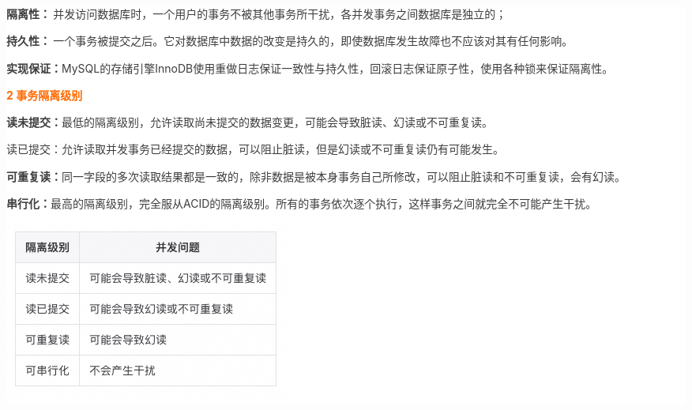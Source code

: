**<font style="color:rgb(62, 62, 62);">隔离性： </font>**<font style="color:rgb(62, 62, 62);">并发访问数据库时，⼀个⽤户的事务不被其他事务所⼲扰，各并发事务之间数据库是独⽴的；</font>

<font style="color:rgba(0, 0, 0, 0.9);">  
</font>

**<font style="color:rgb(62, 62, 62);">持久性： </font>**<font style="color:rgb(62, 62, 62);">⼀个事务被提交之后。它对数据库中数据的改变是持久的，即使数据库发⽣故障也不应该对其有任何影响。</font>

<font style="color:rgba(0, 0, 0, 0.9);">  
</font>

**<font style="color:rgb(62, 62, 62);">实现保证：</font>**<font style="color:rgb(62, 62, 62);">MySQL的存储引擎InnoDB使用重做日志保证一致性与持久性，回滚日志保证原子性，使用各种锁来保证隔离性。</font>

<font style="color:rgba(0, 0, 0, 0.9);">  
</font>

**<font style="color:rgb(255, 106, 0);">2 事务隔离级别</font>**

<font style="color:rgba(0, 0, 0, 0.9);">  
</font>

**<font style="color:rgb(62, 62, 62);">读未提交：</font>**<font style="color:rgb(62, 62, 62);">最低的隔离级别，允许读取尚未提交的数据变更，可能会导致脏读、幻读或不可重复读。</font>

<font style="color:rgba(0, 0, 0, 0.9);">  
</font>

<font style="color:rgb(62, 62, 62);">读已提交：允许读取并发事务已经提交的数据，可以阻⽌脏读，但是幻读或不可重复读仍有可能发⽣。</font>

<font style="color:rgba(0, 0, 0, 0.9);">  
</font>

**<font style="color:rgb(62, 62, 62);">可重复读：</font>**<font style="color:rgb(62, 62, 62);">同⼀字段的多次读取结果都是⼀致的，除⾮数据是被本身事务⾃⼰所修改，可以阻⽌脏读和不可重复读，会有幻读。</font>

<font style="color:rgba(0, 0, 0, 0.9);">  
</font>

**<font style="color:rgb(62, 62, 62);">串行化：</font>**<font style="color:rgb(62, 62, 62);">最⾼的隔离级别，完全服从ACID的隔离级别。所有的事务依次逐个执⾏，这样事务之间就完全不可能产⽣⼲扰。</font>

<font style="color:rgba(0, 0, 0, 0.9);">  
</font>

![1714392820865-36a2cc6f-c83e-4ab2-8e40-d93c79f1171c.png](./img/Isb55JU4tQo6G3DX/1714392820865-36a2cc6f-c83e-4ab2-8e40-d93c79f1171c-147488.png)
